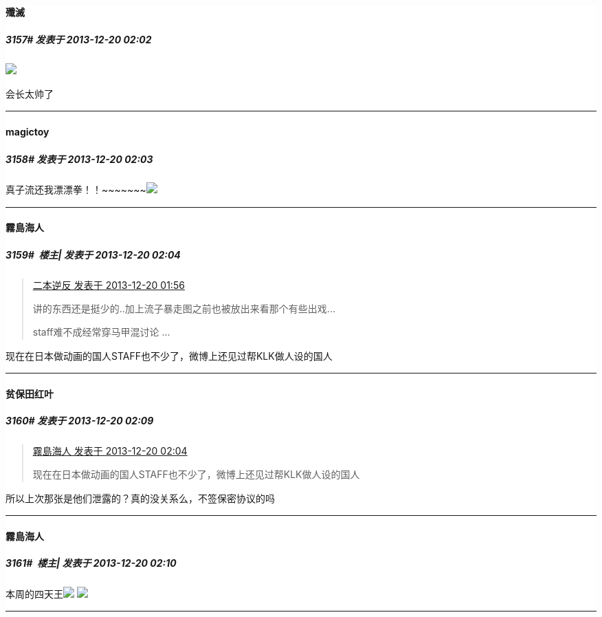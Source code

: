####  殲滅  
##### 3157#       发表于 2013-12-20 02:02


<img src="http://img15.poco.cn/mypoco/myphoto/20131220/02/6401756220131220020028014.png" referrerpolicy="no-referrer">

会长太帅了


-----

####  magictoy  
##### 3158#       发表于 2013-12-20 02:03


真子流还我漂漂拳！！~~~~~~~<img src="https://static.saraba1st.com/image/smiley/zdl/162.gif" referrerpolicy="no-referrer">


-----

####  霧島海人  
##### 3159#         楼主| 发表于 2013-12-20 02:04


<blockquote><a href="httphttps://bbs.saraba1st.com/2b/forum.php?mod=redirect&amp;goto=findpost&amp;pid=23945902&amp;ptid=915948" target="_blank">二本逆反 发表于 2013-12-20 01:56</a>

讲的东西还是挺少的..加上流子暴走图之前也被放出来看那个有些出戏...

staff难不成经常穿马甲混讨论 ...</blockquote>
现在在日本做动画的国人STAFF也不少了，微博上还见过帮KLK做人设的国人


-----

####  贫保田红叶  
##### 3160#       发表于 2013-12-20 02:09


<blockquote><a href="httphttps://bbs.saraba1st.com/2b/forum.php?mod=redirect&amp;goto=findpost&amp;pid=23945948&amp;ptid=915948" target="_blank">霧島海人 发表于 2013-12-20 02:04</a>

现在在日本做动画的国人STAFF也不少了，微博上还见过帮KLK做人设的国人</blockquote>
所以上次那张是他们泄露的？真的没关系么，不签保密协议的吗


-----

####  霧島海人  
##### 3161#         楼主| 发表于 2013-12-20 02:10


本周的四天王<img src="https://static.saraba1st.com/image/smiley/face/119.gif" referrerpolicy="no-referrer">
<img src="http://ww2.sinaimg.cn/large/8252a54egw1ebpk6u6slpj20zk0k0wh1.jpg" referrerpolicy="no-referrer">


-----
